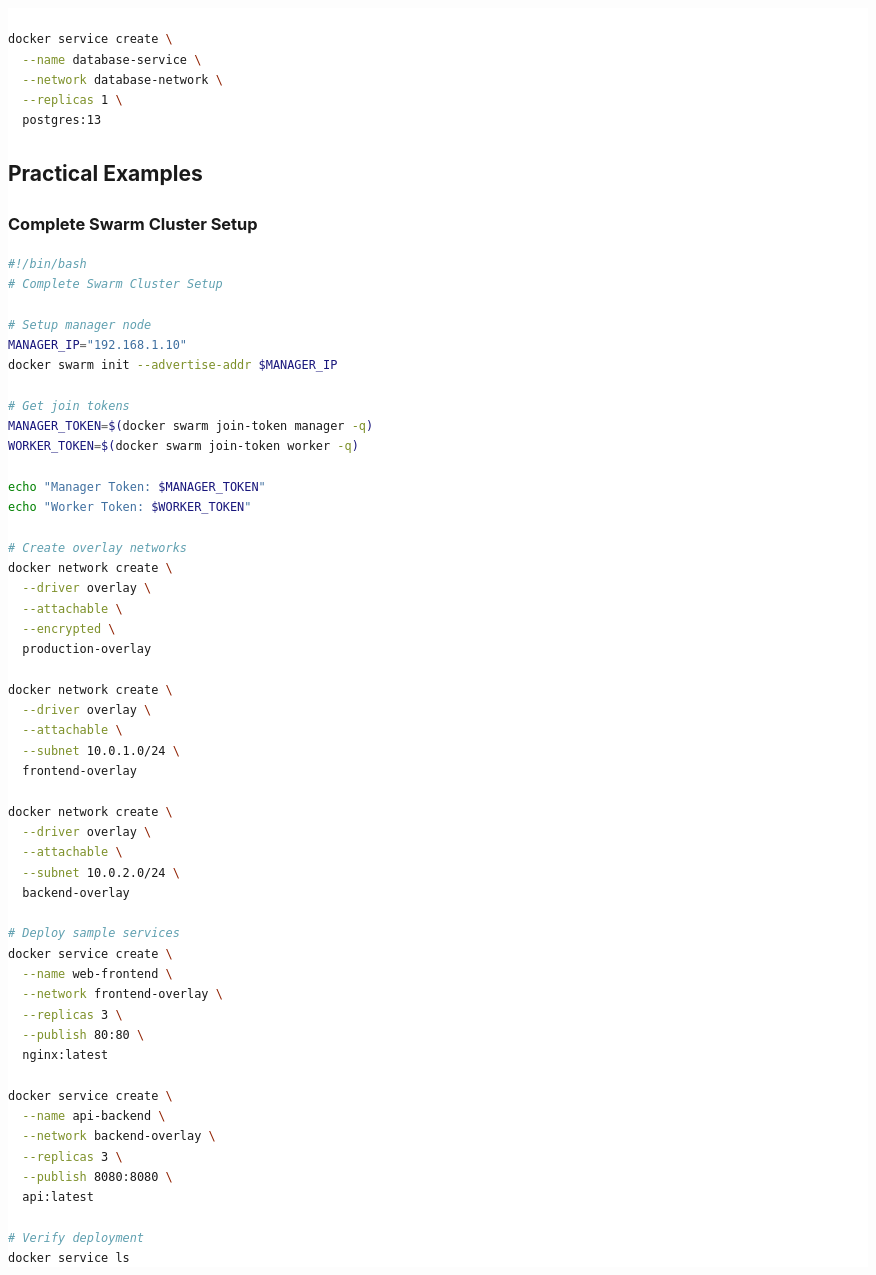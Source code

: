 ```bash

docker service create \
  --name database-service \
  --network database-network \
  --replicas 1 \
  postgres:13
```

## Practical Examples

### Complete Swarm Cluster Setup
```bash
#!/bin/bash
# Complete Swarm Cluster Setup

# Setup manager node
MANAGER_IP="192.168.1.10"
docker swarm init --advertise-addr $MANAGER_IP

# Get join tokens
MANAGER_TOKEN=$(docker swarm join-token manager -q)
WORKER_TOKEN=$(docker swarm join-token worker -q)

echo "Manager Token: $MANAGER_TOKEN"
echo "Worker Token: $WORKER_TOKEN"

# Create overlay networks
docker network create \
  --driver overlay \
  --attachable \
  --encrypted \
  production-overlay

docker network create \
  --driver overlay \
  --attachable \
  --subnet 10.0.1.0/24 \
  frontend-overlay

docker network create \
  --driver overlay \
  --attachable \
  --subnet 10.0.2.0/24 \
  backend-overlay

# Deploy sample services
docker service create \
  --name web-frontend \
  --network frontend-overlay \
  --replicas 3 \
  --publish 80:80 \
  nginx:latest

docker service create \
  --name api-backend \
  --network backend-overlay \
  --replicas 3 \
  --publish 8080:8080 \
  api:latest

# Verify deployment
docker service ls
```